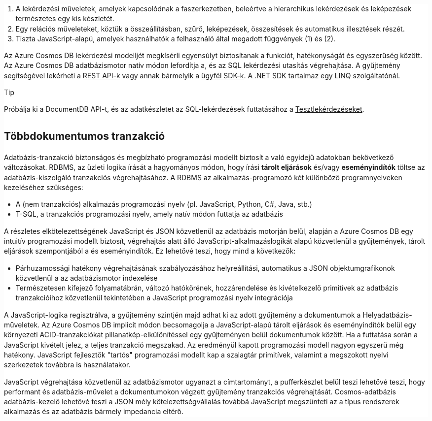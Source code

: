 1. A lekérdezési műveletek, amelyek kapcsolódnak a faszerkezetben, beleértve a hierarchikus lekérdezések és leképezések természetes egy kis készletét. 
2. Egy relációs műveleteket, köztük a összeállításban, szűrő, leképezések, összesítések és automatikus illesztések részét. 
3. Tiszta JavaScript-alapú, amelyek használhatók a felhasználó által megadott függvények (1) és (2).  

Az Azure Cosmos DB lekérdezési modelljét megkísérli egyensúlyt biztosítanak a funkciót, hatékonyságát és egyszerűség között. Az Azure Cosmos DB adatbázismotor natív módon lefordítja a, és az SQL lekérdezési utasítás végrehajtása. A gyűjtemény segítségével lekérheti a [REST API-k](/rest/api/documentdb/) vagy annak bármelyik a [ügyfél SDK-k](documentdb-sdk-dotnet.md). A .NET SDK tartalmaz egy LINQ szolgáltatónál.

> [!TIP]
> Próbálja ki a DocumentDB API-t, és az adatkészletet az SQL-lekérdezések futtatásához a [Tesztlekérdezéseket](https://www.documentdb.com/sql/demo).
> 
> 

## <a name="multi-document-transactions"></a>Többdokumentumos tranzakció
Adatbázis-tranzakció biztonságos és megbízható programozási modellt biztosít a való egyidejű adatokban bekövetkező változásokat. RDBMS, az üzleti logika írását a hagyományos módon, hogy írási **tárolt eljárások** és/vagy **eseményindítók** töltse az adatbázis-kiszolgáló tranzakciós végrehajtásához. A RDBMS az alkalmazás-programozó két különböző programnyelveken kezeléséhez szükséges: 

* A (nem tranzakciós) alkalmazás programozási nyelv (pl. JavaScript, Python, C#, Java, stb.)
* T-SQL, a tranzakciós programozási nyelv, amely natív módon futtatja az adatbázis

A részletes elkötelezettségének JavaScript és JSON közvetlenül az adatbázis motorján belül, alapján a Azure Cosmos DB egy intuitív programozási modellt biztosít, végrehajtás alatt álló JavaScript-alkalmazáslogikát alapú közvetlenül a gyűjtemények, tárolt eljárások szempontjából a és eseményindítók. Ez lehetővé teszi, hogy mind a következők:

* Párhuzamossági hatékony végrehajtásának szabályozásához helyreállítási, automatikus a JSON objektumgrafikonok közvetlenül a az adatbázismotor indexelése
* Természetesen kifejező folyamatábrán, változó hatókörének, hozzárendelése és kivételkezelő primitívek az adatbázis tranzakcióihoz közvetlenül tekintetében a JavaScript programozási nyelv integrációja

A JavaScript-logika regisztrálva, a gyűjtemény szintjén majd adhat ki az adott gyűjtemény a dokumentumok a Helyadatbázis-műveletek. Az Azure Cosmos DB implicit módon becsomagolja a JavaScript-alapú tárolt eljárások és eseményindítók belül egy környezeti ACID-tranzakciókat pillanatkép-elkülönítéssel egy gyűjteményen belül dokumentumok között. Ha a futtatása során a JavaScript kivételt jelez, a teljes tranzakció megszakad. Az eredményül kapott programozási modell nagyon egyszerű még hatékony. JavaScript fejlesztők "tartós" programozási modellt kap a szalagtár primitívek, valamint a megszokott nyelvi szerkezetek továbbra is használatakor.   

JavaScript végrehajtása közvetlenül az adatbázismotor ugyanazt a címtartományt, a pufferkészlet belül teszi lehetővé teszi, hogy performant és adatbázis-művelet a dokumentumokon végzett gyűjtemény tranzakciós végrehajtását. Cosmos-adatbázis adatbázis-kezelő lehetővé teszi a JSON mély kötelezettségvállalás továbbá JavaScript megszünteti az a típus rendszerek alkalmazás és az adatbázis bármely impedancia eltérő.   


[1]: media/documentdb-resources/resources1.png
[2]: media/documentdb-resources/resources2.png
[3]: media/documentdb-resources/resources3.png
